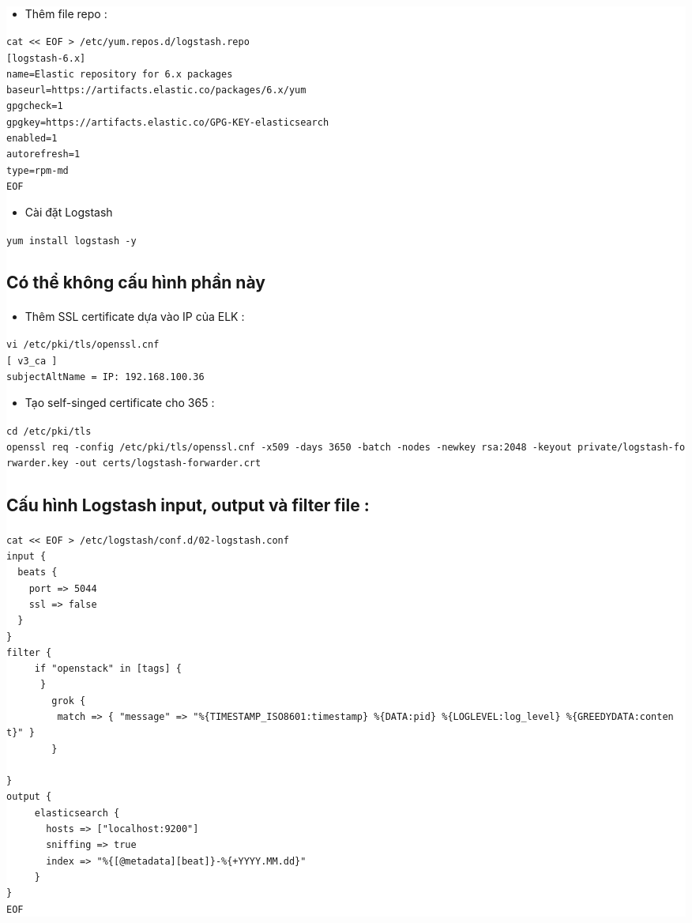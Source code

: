 - Thêm file repo :

```
cat << EOF > /etc/yum.repos.d/logstash.repo
[logstash-6.x]
name=Elastic repository for 6.x packages
baseurl=https://artifacts.elastic.co/packages/6.x/yum
gpgcheck=1
gpgkey=https://artifacts.elastic.co/GPG-KEY-elasticsearch
enabled=1
autorefresh=1
type=rpm-md
EOF
```

- Cài đặt Logstash

`yum install logstash -y`

## Có thể không cấu hình phần này

- Thêm SSL certificate dựa vào IP của ELK :

```
vi /etc/pki/tls/openssl.cnf
[ v3_ca ]
subjectAltName = IP: 192.168.100.36
```

- Tạo self-singed certificate cho 365 :

```
cd /etc/pki/tls
openssl req -config /etc/pki/tls/openssl.cnf -x509 -days 3650 -batch -nodes -newkey rsa:2048 -keyout private/logstash-forwarder.key -out certs/logstash-forwarder.crt
```

## Cấu hình Logstash input, output và filter file :

```
cat << EOF > /etc/logstash/conf.d/02-logstash.conf
input {
  beats {
    port => 5044
    ssl => false
  }
}
filter {
     if "openstack" in [tags] {
      }
        grok {
         match => { "message" => "%{TIMESTAMP_ISO8601:timestamp} %{DATA:pid} %{LOGLEVEL:log_level} %{GREEDYDATA:content}" }
        }

}
output {
     elasticsearch {
       hosts => ["localhost:9200"]
       sniffing => true
       index => "%{[@metadata][beat]}-%{+YYYY.MM.dd}"
     }
}
EOF
```
